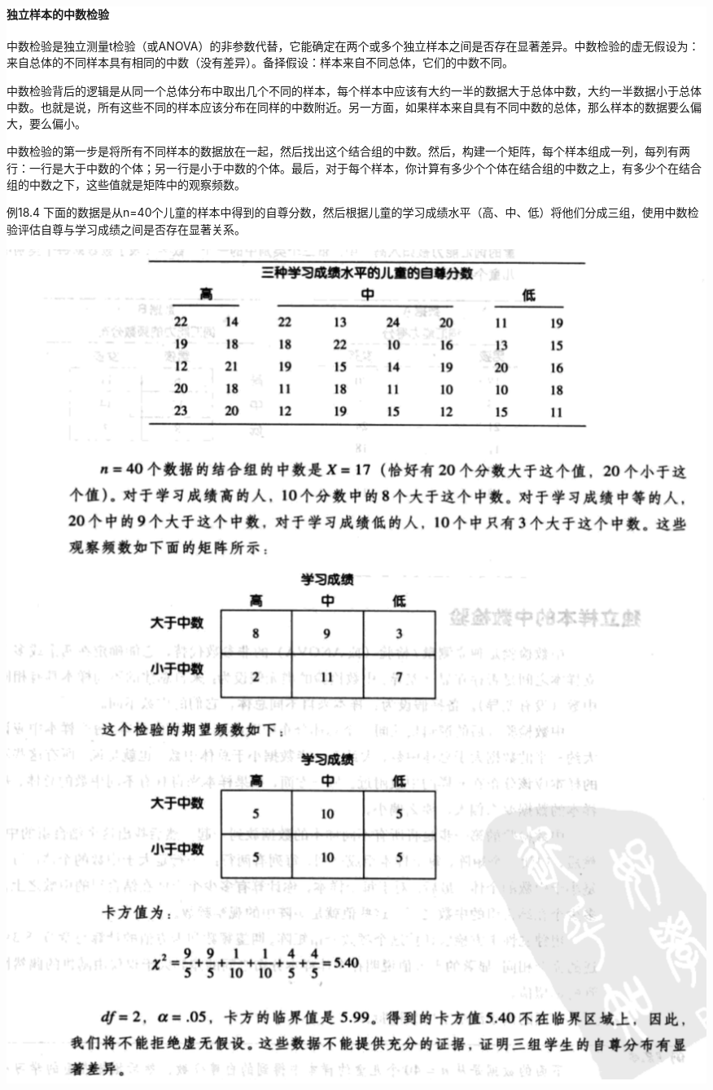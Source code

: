 #### 独立样本的中数检验
中数检验是独立测量t检验（或ANOVA）的非参数代替，它能确定在两个或多个独立样本之间是否存在显著差异。中数检验的虚无假设为：来自总体的不同样本具有相同的中数（没有差异）。备择假设：样本来自不同总体，它们的中数不同。

中数检验背后的逻辑是从同一个总体分布中取出几个不同的样本，每个样本中应该有大约一半的数据大于总体中数，大约一半数据小于总体中数。也就是说，所有这些不同的样本应该分布在同样的中数附近。另一方面，如果样本来自具有不同中数的总体，那么样本的数据要么偏大，要么偏小。

中数检验的第一步是将所有不同样本的数据放在一起，然后找出这个结合组的中数。然后，构建一个矩阵，每个样本组成一列，每列有两行：一行是大于中数的个体；另一行是小于中数的个体。最后，对于每个样本，你计算有多少个个体在结合组的中数之上，有多少个在结合组的中数之下，这些值就是矩阵中的观察频数。

例18.4 下面的数据是从n=40个儿童的样本中得到的自尊分数，然后根据儿童的学习成绩水平（高、中、低）将他们分成三组，使用中数检验评估自尊与学习成绩之间是否存在显著关系。

![](chi-square-test21.png)